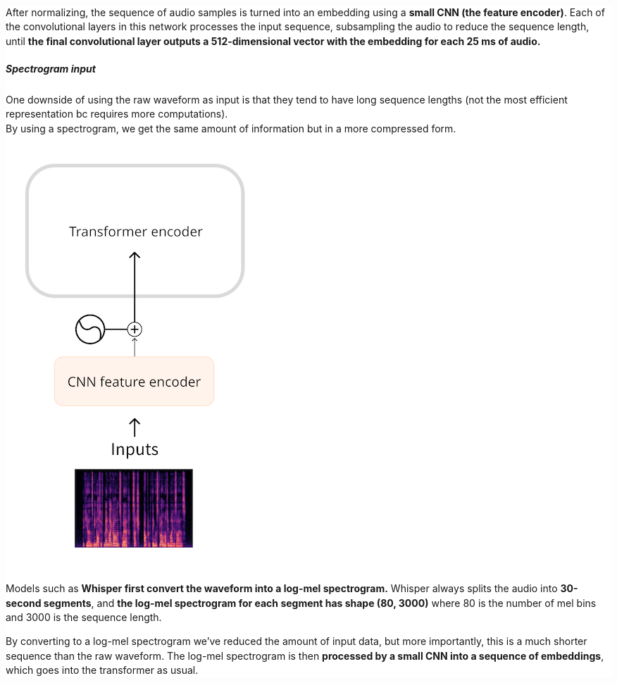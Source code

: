 After normalizing, the sequence of audio samples is turned into an embedding using a **small CNN (the feature encoder)**. 
Each of the convolutional layers in this network processes the input sequence, subsampling the audio to reduce the sequence length, until **the final convolutional layer outputs a 512-dimensional vector with the embedding for each 25 ms of audio.**


##### Spectrogram input
One downside of using the raw waveform as input is that they tend to have long sequence lengths (not the most efficient representation bc requires more computations).  
By using a spectrogram, we get the same amount of information but in a more compressed form.

![](https://github.com/ANYANTUDRE/Audio-Transformers-Hugging-Face/blob/main/img/whisper-input.png)

Models such as **Whisper first convert the waveform into a log-mel spectrogram.**
Whisper always splits the audio into **30-second segments**, and **the log-mel spectrogram for each segment has shape (80, 3000)** where 80 is the number of mel bins and 3000 is the sequence length. 

By converting to a log-mel spectrogram we’ve reduced the amount of input data, but more importantly, this is a much shorter sequence than the raw waveform. 
The log-mel spectrogram is then **processed by a small CNN into a sequence of embeddings**, which goes into the transformer as usual.
